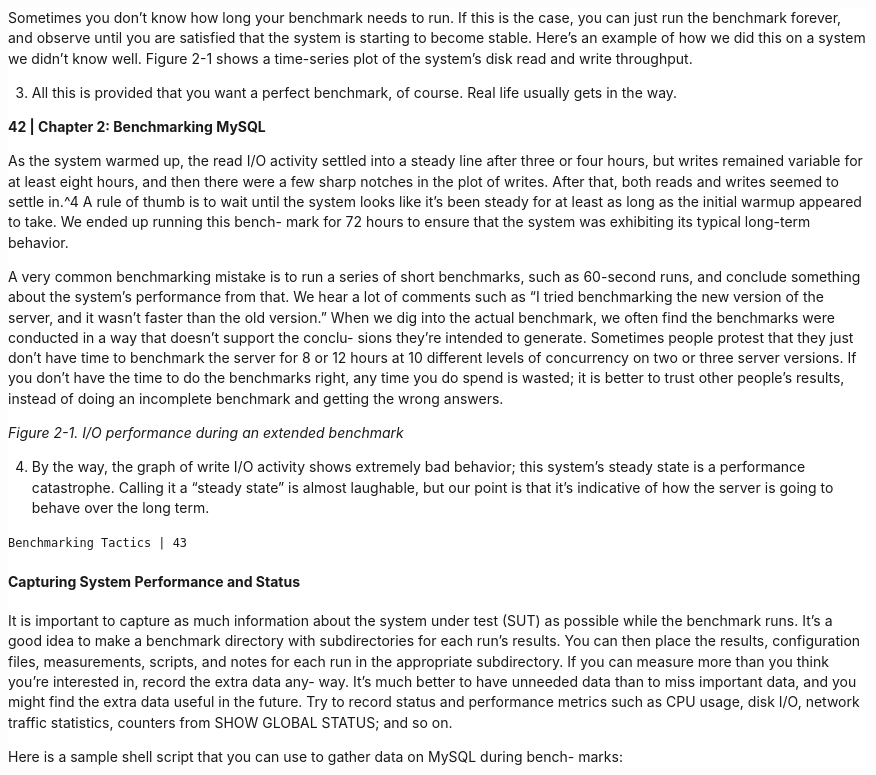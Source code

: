 Sometimes you don’t know how long your benchmark needs to run. If this is the case,
you can just run the benchmark forever, and observe until you are satisfied that the
system is starting to become stable. Here’s an example of how we did this on a system
we didn’t know well. Figure 2-1 shows a time-series plot of the system’s disk read and
write throughput.

3. All this is provided that you want a perfect benchmark, of course. Real life usually gets in the way.

**42 | Chapter 2: Benchmarking MySQL**


As the system warmed up, the read I/O activity settled into a steady line after three or
four hours, but writes remained variable for at least eight hours, and then there were a
few sharp notches in the plot of writes. After that, both reads and writes seemed to
settle in.^4 A rule of thumb is to wait until the system looks like it’s been steady for at
least as long as the initial warmup appeared to take. We ended up running this bench-
mark for 72 hours to ensure that the system was exhibiting its typical long-term
behavior.

A very common benchmarking mistake is to run a series of short benchmarks, such as
60-second runs, and conclude something about the system’s performance from that.
We hear a lot of comments such as “I tried benchmarking the new version of the server,
and it wasn’t faster than the old version.” When we dig into the actual benchmark, we
often find the benchmarks were conducted in a way that doesn’t support the conclu-
sions they’re intended to generate. Sometimes people protest that they just don’t have
time to benchmark the server for 8 or 12 hours at 10 different levels of concurrency on
two or three server versions. If you don’t have the time to do the benchmarks right, any
time you do spend is wasted; it is better to trust other people’s results, instead of doing
an incomplete benchmark and getting the wrong answers.

_Figure 2-1. I/O performance during an extended benchmark_

4. By the way, the graph of write I/O activity shows extremely bad behavior; this system’s steady state is a
    performance catastrophe. Calling it a “steady state” is almost laughable, but our point is that it’s indicative
    of how the server is going to behave over the long term.

```
Benchmarking Tactics | 43
```

#### Capturing System Performance and Status

It is important to capture as much information about the system under test (SUT) as
possible while the benchmark runs. It’s a good idea to make a benchmark directory
with subdirectories for each run’s results. You can then place the results, configuration
files, measurements, scripts, and notes for each run in the appropriate subdirectory. If
you can measure more than you think you’re interested in, record the extra data any-
way. It’s much better to have unneeded data than to miss important data, and you
might find the extra data useful in the future. Try to record status and performance
metrics such as CPU usage, disk I/O, network traffic statistics, counters from SHOW
GLOBAL STATUS; and so on.

Here is a sample shell script that you can use to gather data on MySQL during bench-
marks:

